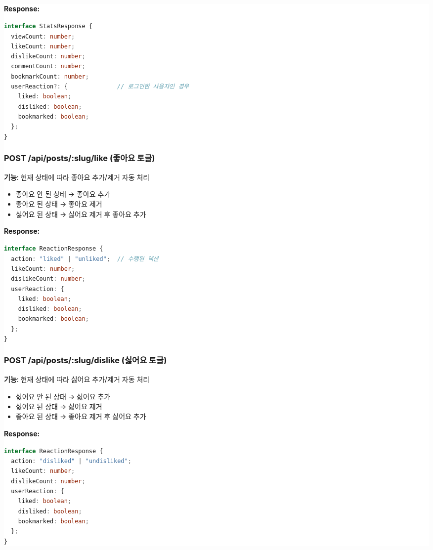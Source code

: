 **Response:**
```typescript
interface StatsResponse {
  viewCount: number;
  likeCount: number;
  dislikeCount: number;
  commentCount: number;
  bookmarkCount: number;
  userReaction?: {              // 로그인한 사용자인 경우
    liked: boolean;
    disliked: boolean;
    bookmarked: boolean;
  };
}
```

### POST /api/posts/:slug/like (좋아요 토글)

**기능**: 현재 상태에 따라 좋아요 추가/제거 자동 처리
- 좋아요 안 된 상태 → 좋아요 추가
- 좋아요 된 상태 → 좋아요 제거
- 싫어요 된 상태 → 싫어요 제거 후 좋아요 추가

**Response:**
```typescript
interface ReactionResponse {
  action: "liked" | "unliked";  // 수행된 액션
  likeCount: number;
  dislikeCount: number;
  userReaction: {
    liked: boolean;
    disliked: boolean;
    bookmarked: boolean;
  };
}
```

### POST /api/posts/:slug/dislike (싫어요 토글)

**기능**: 현재 상태에 따라 싫어요 추가/제거 자동 처리
- 싫어요 안 된 상태 → 싫어요 추가
- 싫어요 된 상태 → 싫어요 제거  
- 좋아요 된 상태 → 좋아요 제거 후 싫어요 추가

**Response:**
```typescript
interface ReactionResponse {
  action: "disliked" | "undisliked";
  likeCount: number;
  dislikeCount: number;
  userReaction: {
    liked: boolean;
    disliked: boolean;
    bookmarked: boolean;
  };
}
```
